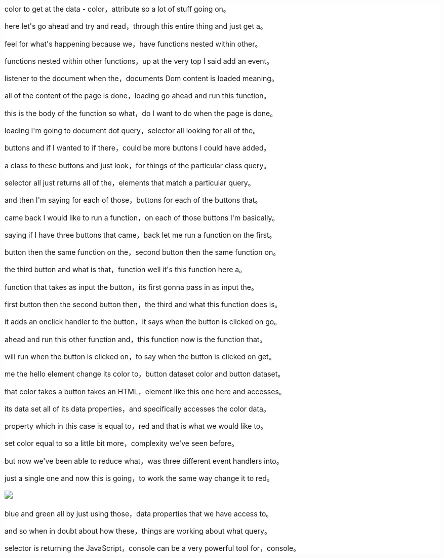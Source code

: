 color to get at the data - color，attribute so a lot of stuff going on。

here let's go ahead and try and read，through this entire thing and just get a。

feel for what's happening because we，have functions nested within other。

functions nested within other functions，up at the very top I said add an event。

listener to the document when the，documents Dom content is loaded meaning。

all of the content of the page is done，loading go ahead and run this function。

this is the body of the function so what，do I want to do when the page is done。

loading I'm going to document dot query，selector all looking for all of the。

buttons and if I wanted to if there，could be more buttons I could have added。

a class to these buttons and just look，for things of the particular class query。

selector all just returns all of the，elements that match a particular query。

and then I'm saying for each of those，buttons for each of the buttons that。

came back I would like to run a function，on each of those buttons I'm basically。

saying if I have three buttons that came，back let me run a function on the first。

button then the same function on the，second button then the same function on。

the third button and what is that，function well it's this function here a。

function that takes as input the button，its first gonna pass in as input the。

first button then the second button then，the third and what this function does is。

it adds an onclick handler to the button，it says when the button is clicked on go。

ahead and run this other function and，this function now is the function that。

will run when the button is clicked on，to say when the button is clicked on get。

me the hello element change its color to，button dataset color and button dataset。

that color takes a button takes an HTML，element like this one here and accesses。

its data set all of its data properties，and specifically accesses the color data。

property which in this case is equal to，red and that is what we would like to。

set color equal to so a little bit more，complexity we've seen before。

but now we've been able to reduce what，was three different event handlers into。

just a single one and now this is going，to work the same way change it to red。



![](img/0356a82706a80f6f7db9d6650580be5b_37.png)

blue and green all by just using those，data properties that we have access to。

and so when in doubt about how these，things are working about what query。

selector is returning the JavaScript，console can be a very powerful tool for，console。
